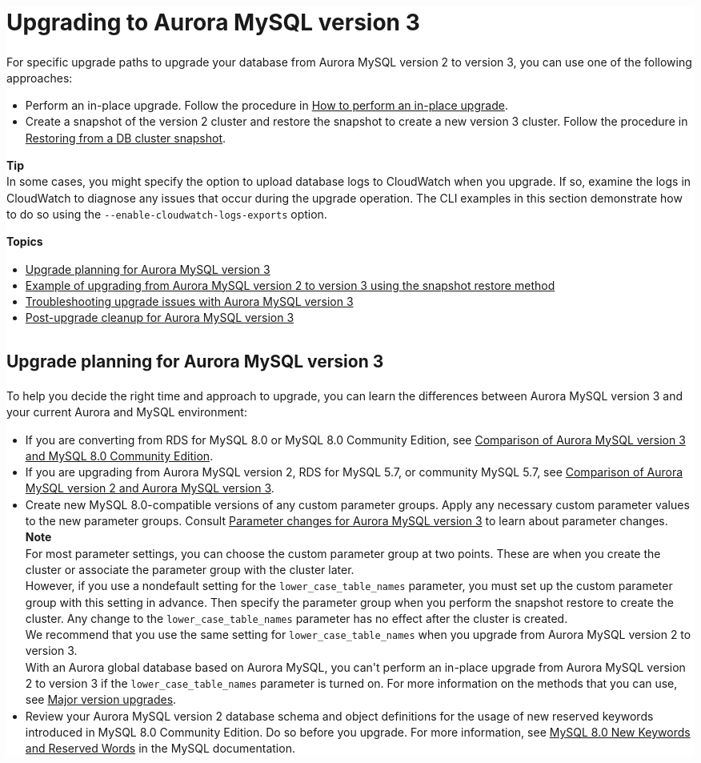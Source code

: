 # Upgrading to Aurora MySQL version 3<a name="AuroraMySQL.mysql80-upgrade-procedure"></a>

For specific upgrade paths to upgrade your database from Aurora MySQL version 2 to version 3, you can use one of the following approaches:
+ Perform an in\-place upgrade\. Follow the procedure in [How to perform an in\-place upgrade](AuroraMySQL.Updates.MajorVersionUpgrade.md#AuroraMySQL.Upgrading.Procedure)\.
+ Create a snapshot of the version 2 cluster and restore the snapshot to create a new version 3 cluster\. Follow the procedure in [Restoring from a DB cluster snapshot](aurora-restore-snapshot.md)\.

**Tip**  
 In some cases, you might specify the option to upload database logs to CloudWatch when you upgrade\. If so, examine the logs in CloudWatch to diagnose any issues that occur during the upgrade operation\. The CLI examples in this section demonstrate how to do so using the `--enable-cloudwatch-logs-exports` option\. 

**Topics**
+ [Upgrade planning for Aurora MySQL version 3](#AuroraMySQL.mysql80-planning)
+ [Example of upgrading from Aurora MySQL version 2 to version 3 using the snapshot restore method](#AuroraMySQL.mysql80-upgrade-example-v2-v3)
+ [Troubleshooting upgrade issues with Aurora MySQL version 3](#AuroraMySQL.mysql80-upgrade-troubleshooting)
+ [Post\-upgrade cleanup for Aurora MySQL version 3](#AuroraMySQL.mysql80-post-upgrade)

## Upgrade planning for Aurora MySQL version 3<a name="AuroraMySQL.mysql80-planning"></a>

 To help you decide the right time and approach to upgrade, you can learn the differences between Aurora MySQL version 3 and your current Aurora and MySQL environment: 
+  If you are converting from RDS for MySQL 8\.0 or MySQL 8\.0 Community Edition, see [Comparison of Aurora MySQL version 3 and MySQL 8\.0 Community Edition](Aurora.AuroraMySQL.Compare-80-v3.md)\. 
+  If you are upgrading from Aurora MySQL version 2, RDS for MySQL 5\.7, or community MySQL 5\.7, see [Comparison of Aurora MySQL version 2 and Aurora MySQL version 3](Aurora.AuroraMySQL.Compare-v2-v3.md)\. 
+  Create new MySQL 8\.0\-compatible versions of any custom parameter groups\. Apply any necessary custom parameter values to the new parameter groups\. Consult [Parameter changes for Aurora MySQL version 3](Aurora.AuroraMySQL.Compare-v2-v3.md#AuroraMySQL.mysql80-parameter-changes) to learn about parameter changes\. 
**Note**  
For most parameter settings, you can choose the custom parameter group at two points\. These are when you create the cluster or associate the parameter group with the cluster later\.  
However, if you use a nondefault setting for the `lower_case_table_names` parameter, you must set up the custom parameter group with this setting in advance\. Then specify the parameter group when you perform the snapshot restore to create the cluster\. Any change to the `lower_case_table_names` parameter has no effect after the cluster is created\.  
We recommend that you use the same setting for `lower_case_table_names` when you upgrade from Aurora MySQL version 2 to version 3\.  
With an Aurora global database based on Aurora MySQL, you can't perform an in\-place upgrade from Aurora MySQL version 2 to version 3 if the `lower_case_table_names` parameter is turned on\. For more information on the methods that you can use, see [Major version upgrades](aurora-global-database-upgrade.md#aurora-global-database-upgrade.major)\.
+ Review your Aurora MySQL version 2 database schema and object definitions for the usage of new reserved keywords introduced in MySQL 8\.0 Community Edition\. Do so before you upgrade\. For more information, see [MySQL 8\.0 New Keywords and Reserved Words](https://dev.mysql.com/doc/mysqld-version-reference/en/keywords-8-0.html#keywords-new-in-8-0) in the MySQL documentation\.
